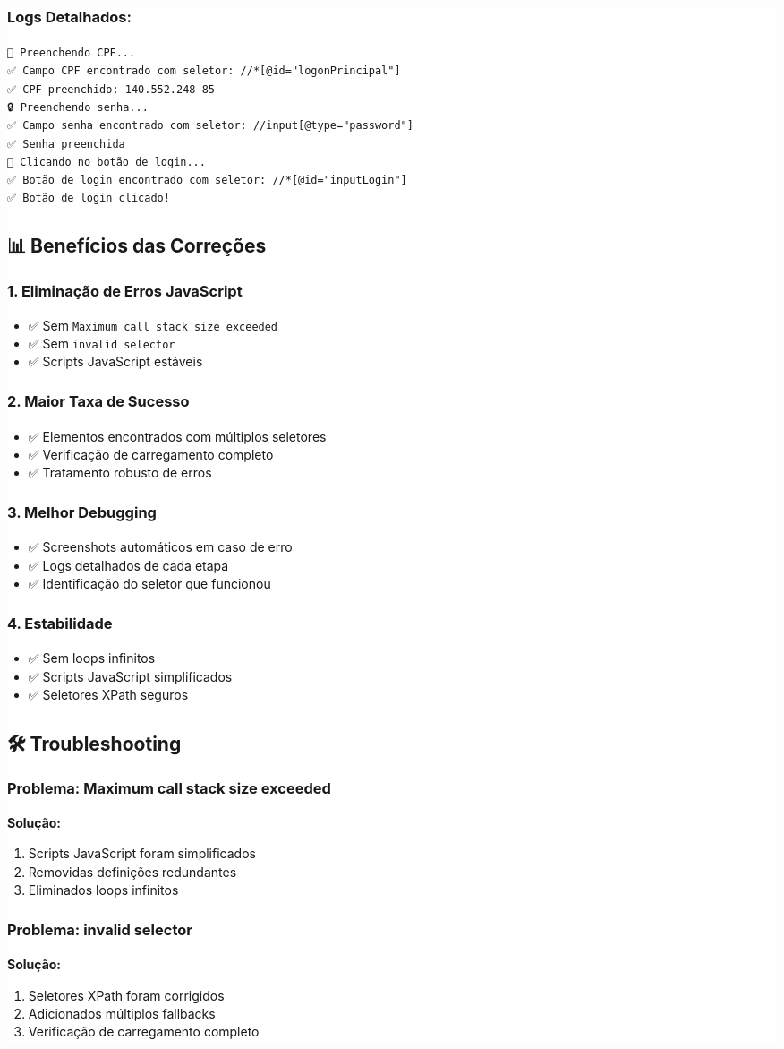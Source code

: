 ### **Logs Detalhados:**
```
📝 Preenchendo CPF...
✅ Campo CPF encontrado com seletor: //*[@id="logonPrincipal"]
✅ CPF preenchido: 140.552.248-85
🔒 Preenchendo senha...
✅ Campo senha encontrado com seletor: //input[@type="password"]
✅ Senha preenchida
🚀 Clicando no botão de login...
✅ Botão de login encontrado com seletor: //*[@id="inputLogin"]
✅ Botão de login clicado!
```

## 📊 Benefícios das Correções

### **1. Eliminação de Erros JavaScript**
- ✅ Sem `Maximum call stack size exceeded`
- ✅ Sem `invalid selector`
- ✅ Scripts JavaScript estáveis

### **2. Maior Taxa de Sucesso**
- ✅ Elementos encontrados com múltiplos seletores
- ✅ Verificação de carregamento completo
- ✅ Tratamento robusto de erros

### **3. Melhor Debugging**
- ✅ Screenshots automáticos em caso de erro
- ✅ Logs detalhados de cada etapa
- ✅ Identificação do seletor que funcionou

### **4. Estabilidade**
- ✅ Sem loops infinitos
- ✅ Scripts JavaScript simplificados
- ✅ Seletores XPath seguros

## 🛠️ Troubleshooting

### **Problema: Maximum call stack size exceeded**
**Solução:**
1. Scripts JavaScript foram simplificados
2. Removidas definições redundantes
3. Eliminados loops infinitos

### **Problema: invalid selector**
**Solução:**
1. Seletores XPath foram corrigidos
2. Adicionados múltiplos fallbacks
3. Verificação de carregamento completo

